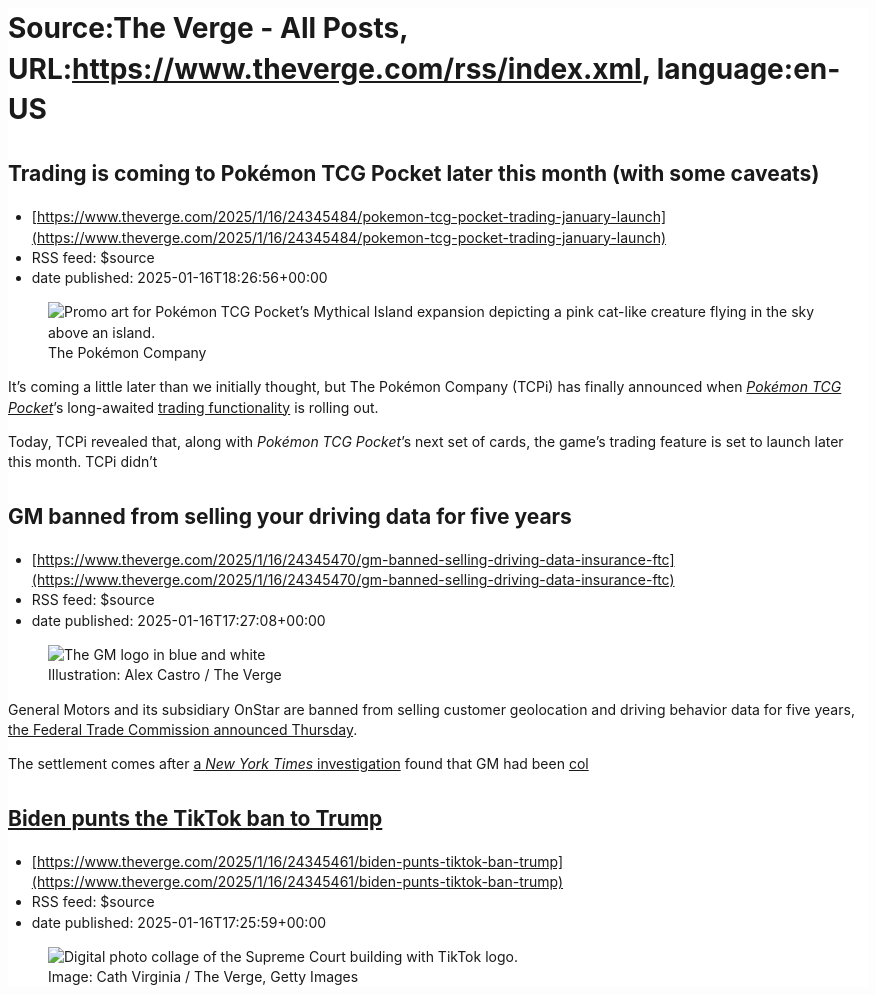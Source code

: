 # Source:The Verge -  All Posts, URL:https://www.theverge.com/rss/index.xml, language:en-US

## Trading is coming to Pokémon TCG Pocket later this month (with some caveats)
 - [https://www.theverge.com/2025/1/16/24345484/pokemon-tcg-pocket-trading-january-launch](https://www.theverge.com/2025/1/16/24345484/pokemon-tcg-pocket-trading-january-launch)
 - RSS feed: $source
 - date published: 2025-01-16T18:26:56+00:00

<figure>
      <img alt="Promo art for Pokémon TCG Pocket’s Mythical Island expansion depicting a pink cat-like creature flying in the sky above an island." src="https://cdn.vox-cdn.com/thumbor/9jPy0i7R_fafkctRke6tjXao0Oo=/80x0:944x576/1310x873/cdn.vox-cdn.com/uploads/chorus_image/image/73851790/Pokemon_Trading_Card_Game_Pocket_Mythical_Island_Key_Art.0.png" />
        <figcaption>The Pokémon Company</figcaption>
    </figure>

  <p id="3J5R6l">It’s coming a little later than we initially thought, but The Pokémon Company (TCPi) has finally announced when <a href="https://www.theverge.com/2024/9/19/24248306/pokemon-tcg-pocket-hands-on"><em>Pokémon TCG Pocket</em></a>’s long-awaited <a href="https://www.theverge.com/2024/11/14/24296690/pokemon-tcg-pocket-trade-cards">trading functionality</a> is rolling out.</p>
<p id="58mdI3">Today, TCPi revealed that, along with <em>Pokémon TCG Pocket</em>’s next set of cards, the game’s trading feature is set to launch later this month. TCPi didn’t 

## GM banned from selling your driving data for five years
 - [https://www.theverge.com/2025/1/16/24345470/gm-banned-selling-driving-data-insurance-ftc](https://www.theverge.com/2025/1/16/24345470/gm-banned-selling-driving-data-insurance-ftc)
 - RSS feed: $source
 - date published: 2025-01-16T17:27:08+00:00

<figure>
      <img alt="The GM logo in blue and white" src="https://cdn.vox-cdn.com/thumbor/G1YuifP3WqNRYcpnOig3-vP6F1U=/0x0:2040x1360/1310x873/cdn.vox-cdn.com/uploads/chorus_image/image/73851709/acastro_STK057_02.0.jpg" />
        <figcaption>Illustration: Alex Castro / The Verge</figcaption>
    </figure>

  <p id="FMf6tA">General Motors and its subsidiary OnStar are banned from selling customer geolocation and driving behavior data for five years, <a href="https://www.ftc.gov/news-events/news/press-releases/2025/01/ftc-takes-action-against-general-motors-sharing-drivers-precise-location-driving-behavior-data">the Federal Trade Commission announced Thursday</a>. </p>
<p id="WUE6IC">The settlement comes after <a href="https://www.nytimes.com/2024/03/11/technology/carmakers-driver-tracking-insurance.html?ref=oembed">a <em>New York Times</em> investigation</a> found that GM had been <a href="https://www.theverge.com/2024/3/11/24097803/is-your-car-snitching-on-your-driving-habits">col

## Biden punts the TikTok ban to Trump
 - [https://www.theverge.com/2025/1/16/24345461/biden-punts-tiktok-ban-trump](https://www.theverge.com/2025/1/16/24345461/biden-punts-tiktok-ban-trump)
 - RSS feed: $source
 - date published: 2025-01-16T17:25:59+00:00

<figure>
      <img alt="Digital photo collage of the Supreme Court building with TikTok logo." src="https://cdn.vox-cdn.com/thumbor/pgx2PEdnaY4qWt3mmwcJ4EaCd5A=/20x0:2021x1334/1310x873/cdn.vox-cdn.com/uploads/chorus_image/image/73851705/STK051_TIKTOKBAN_STK463_SCOTUS__CVirginia_C.0.jpg" />
        <figcaption>Image: Cath Virginia / The Verge, Getty Images</figcaption>
    </figure>
